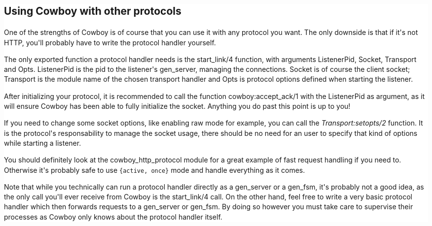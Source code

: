 Using Cowboy with other protocols
---------------------------------

One of the strengths of Cowboy is of course that you can use it with any
protocol you want. The only downside is that if it's not HTTP, you'll
probably have to write the protocol handler yourself.

The only exported function a protocol handler needs is the start_link/4
function, with arguments ListenerPid, Socket, Transport and Opts. ListenerPid
is the pid to the listener's gen_server, managing the connections. Socket is of
course the client socket; Transport is the module name of the chosen transport
handler and Opts is protocol options defined when starting the listener.

After initializing your protocol, it is recommended to call the
function cowboy:accept_ack/1 with the ListenerPid as argument,
as it will ensure Cowboy has been able to fully initialize the socket.
Anything you do past this point is up to you!

If you need to change some socket options, like enabling raw mode for example,
you can call the <em>Transport:setopts/2</em> function. It is the protocol's
responsability to manage the socket usage, there should be no need for an user
to specify that kind of options while starting a listener.

You should definitely look at the cowboy_http_protocol module for a great
example of fast request handling if you need to. Otherwise it's probably
safe to use `{active, once}` mode and handle everything as it comes.

Note that while you technically can run a protocol handler directly as a
gen_server or a gen_fsm, it's probably not a good idea, as the only call
you'll ever receive from Cowboy is the start_link/4 call. On the other
hand, feel free to write a very basic protocol handler which then forwards
requests to a gen_server or gen_fsm. By doing so however you must take
care to supervise their processes as Cowboy only knows about the protocol
handler itself.

